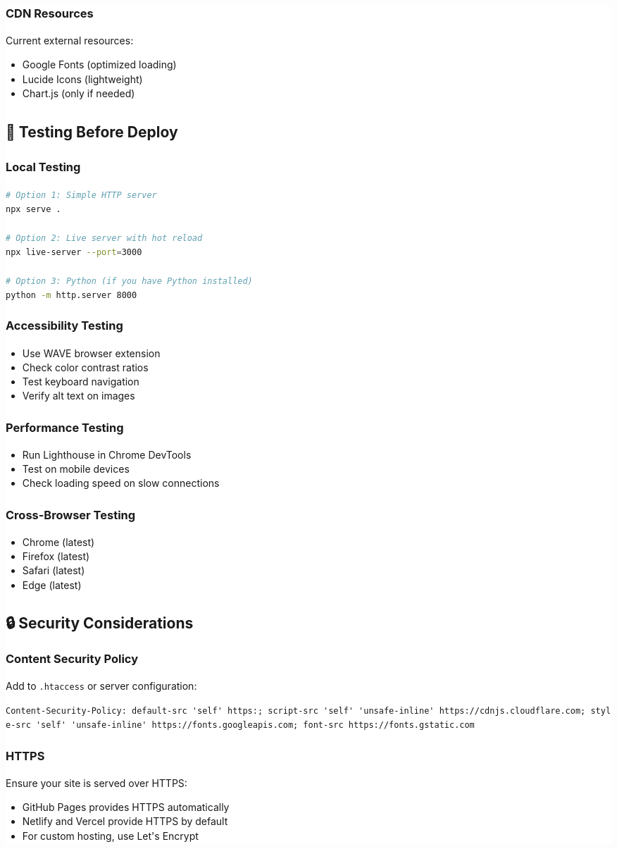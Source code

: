 ### CDN Resources
Current external resources:
- Google Fonts (optimized loading)
- Lucide Icons (lightweight)
- Chart.js (only if needed)

## 🧪 Testing Before Deploy

### Local Testing
```bash
# Option 1: Simple HTTP server
npx serve .

# Option 2: Live server with hot reload
npx live-server --port=3000

# Option 3: Python (if you have Python installed)
python -m http.server 8000
```

### Accessibility Testing
- Use WAVE browser extension
- Check color contrast ratios
- Test keyboard navigation
- Verify alt text on images

### Performance Testing
- Run Lighthouse in Chrome DevTools
- Test on mobile devices
- Check loading speed on slow connections

### Cross-Browser Testing
- Chrome (latest)
- Firefox (latest)
- Safari (latest)
- Edge (latest)

## 🔒 Security Considerations

### Content Security Policy
Add to `.htaccess` or server configuration:
```
Content-Security-Policy: default-src 'self' https:; script-src 'self' 'unsafe-inline' https://cdnjs.cloudflare.com; style-src 'self' 'unsafe-inline' https://fonts.googleapis.com; font-src https://fonts.gstatic.com
```

### HTTPS
Ensure your site is served over HTTPS:
- GitHub Pages provides HTTPS automatically
- Netlify and Vercel provide HTTPS by default
- For custom hosting, use Let's Encrypt
